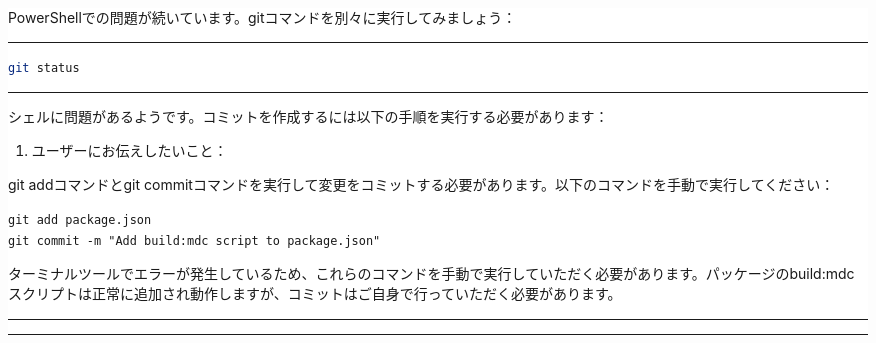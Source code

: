 
PowerShellでの問題が続いています。gitコマンドを別々に実行してみましょう：

---

```bash
git status
```

---

シェルに問題があるようです。コミットを作成するには以下の手順を実行する必要があります：

1. ユーザーにお伝えしたいこと：

git addコマンドとgit commitコマンドを実行して変更をコミットする必要があります。以下のコマンドを手動で実行してください：

```
git add package.json
git commit -m "Add build:mdc script to package.json"
```

ターミナルツールでエラーが発生しているため、これらのコマンドを手動で実行していただく必要があります。パッケージのbuild:mdcスクリプトは正常に追加され動作しますが、コミットはご自身で行っていただく必要があります。

---



---

